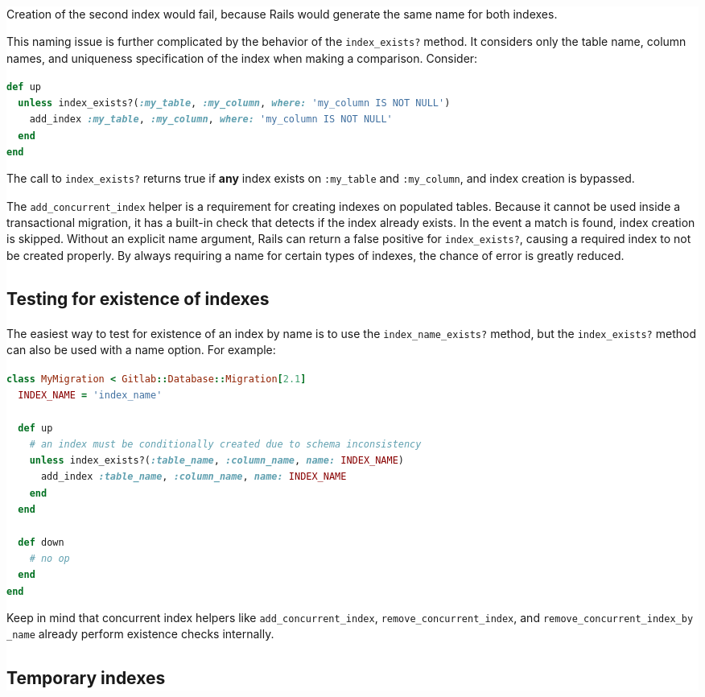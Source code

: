 Creation of the second index would fail, because Rails would generate
the same name for both indexes.

This naming issue is further complicated by the behavior of the `index_exists?` method.
It considers only the table name, column names, and uniqueness specification
of the index when making a comparison. Consider:

```ruby
def up
  unless index_exists?(:my_table, :my_column, where: 'my_column IS NOT NULL')
    add_index :my_table, :my_column, where: 'my_column IS NOT NULL'
  end
end
```

The call to `index_exists?` returns true if **any** index exists on
`:my_table` and `:my_column`, and index creation is bypassed.

The `add_concurrent_index` helper is a requirement for creating indexes
on populated tables. Because it cannot be used inside a transactional
migration, it has a built-in check that detects if the index already
exists. In the event a match is found, index creation is skipped.
Without an explicit name argument, Rails can return a false positive
for `index_exists?`, causing a required index to not be created
properly. By always requiring a name for certain types of indexes, the
chance of error is greatly reduced.

## Testing for existence of indexes

The easiest way to test for existence of an index by name is to use the `index_name_exists?` method, but the `index_exists?` method can also be used with a name option. For example:

```ruby
class MyMigration < Gitlab::Database::Migration[2.1]
  INDEX_NAME = 'index_name'

  def up
    # an index must be conditionally created due to schema inconsistency
    unless index_exists?(:table_name, :column_name, name: INDEX_NAME)
      add_index :table_name, :column_name, name: INDEX_NAME
    end
  end

  def down
    # no op
  end
end
```

Keep in mind that concurrent index helpers like `add_concurrent_index`, `remove_concurrent_index`, and `remove_concurrent_index_by_name` already perform existence checks internally.

## Temporary indexes
